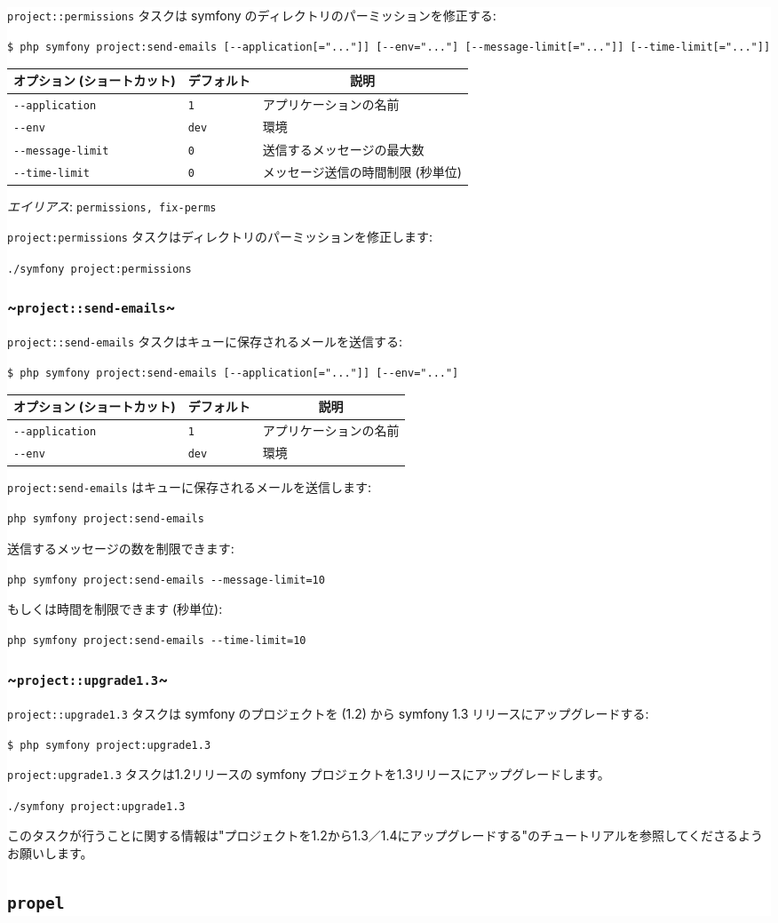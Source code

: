 `project::permissions` タスクは symfony のディレクトリのパーミッションを修正する:

    $ php symfony project:send-emails [--application[="..."]] [--env="..."] [--message-limit[="..."]] [--time-limit[="..."]] 

| オプション (ショートカット) | デフォルト | 説明
| ------------------ | ----- | ---------------------------------
| `--application`    | `1`   | アプリケーションの名前
| `--env`            | `dev` | 環境
| `--message-limit`  | `0`   | 送信するメッセージの最大数
| `--time-limit`     | `0`   | メッセージ送信の時間制限 (秒単位)

*エイリアス*: `permissions, fix-perms`

`project:permissions` タスクはディレクトリのパーミッションを修正します:

    ./symfony project:permissions

### ~`project::send-emails`~

`project::send-emails` タスクはキューに保存されるメールを送信する:

    $ php symfony project:send-emails [--application[="..."]] [--env="..."] 

| オプション (ショートカット)  | デフォルト  | 説明
| --------------------------- | ---------- | ----------------------
| `--application`             | `1`        | アプリケーションの名前
| `--env`                     | `dev`      | 環境

`project:send-emails` はキューに保存されるメールを送信します:

    php symfony project:send-emails

送信するメッセージの数を制限できます:

    php symfony project:send-emails --message-limit=10

もしくは時間を制限できます (秒単位):

    php symfony project:send-emails --time-limit=10

### ~`project::upgrade1.3`~

`project::upgrade1.3` タスクは symfony のプロジェクトを (1.2) から symfony 1.3 リリースにアップグレードする:

    $ php symfony project:upgrade1.3  

`project:upgrade1.3` タスクは1.2リリースの symfony プロジェクトを1.3リリースにアップグレードします。

    ./symfony project:upgrade1.3

このタスクが行うことに関する情報は"プロジェクトを1.2から1.3／1.4にアップグレードする"のチュートリアルを参照してくださるようお願いします。

`propel`
--------
